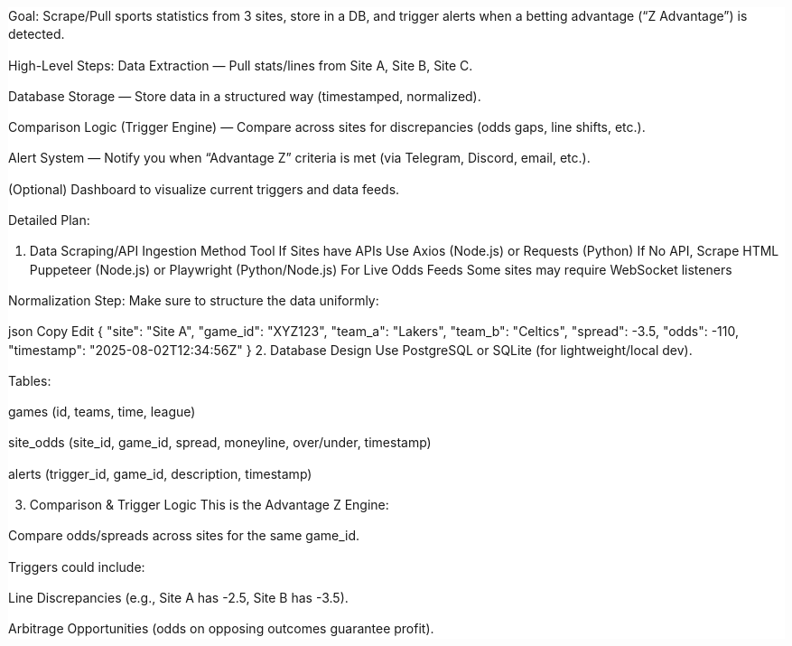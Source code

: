 Goal:
Scrape/Pull sports statistics from 3 sites, store in a DB, and trigger alerts when a betting advantage (“Z Advantage”) is detected.

High-Level Steps:
Data Extraction — Pull stats/lines from Site A, Site B, Site C.

Database Storage — Store data in a structured way (timestamped, normalized).

Comparison Logic (Trigger Engine) — Compare across sites for discrepancies (odds gaps, line shifts, etc.).

Alert System — Notify you when “Advantage Z” criteria is met (via Telegram, Discord, email, etc.).

(Optional) Dashboard to visualize current triggers and data feeds.

Detailed Plan:
1. Data Scraping/API Ingestion
Method	Tool
If Sites have APIs	Use Axios (Node.js) or Requests (Python)
If No API, Scrape HTML	Puppeteer (Node.js) or Playwright (Python/Node.js)
For Live Odds Feeds	Some sites may require WebSocket listeners

Normalization Step: Make sure to structure the data uniformly:

json
Copy
Edit
{
  "site": "Site A",
  "game_id": "XYZ123",
  "team_a": "Lakers",
  "team_b": "Celtics",
  "spread": -3.5,
  "odds": -110,
  "timestamp": "2025-08-02T12:34:56Z"
}
2. Database Design
Use PostgreSQL or SQLite (for lightweight/local dev).

Tables:

games (id, teams, time, league)

site_odds (site_id, game_id, spread, moneyline, over/under, timestamp)

alerts (trigger_id, game_id, description, timestamp)

3. Comparison & Trigger Logic
This is the Advantage Z Engine:

Compare odds/spreads across sites for the same game_id.

Triggers could include:

Line Discrepancies (e.g., Site A has -2.5, Site B has -3.5).

Arbitrage Opportunities (odds on opposing outcomes guarantee profit).
